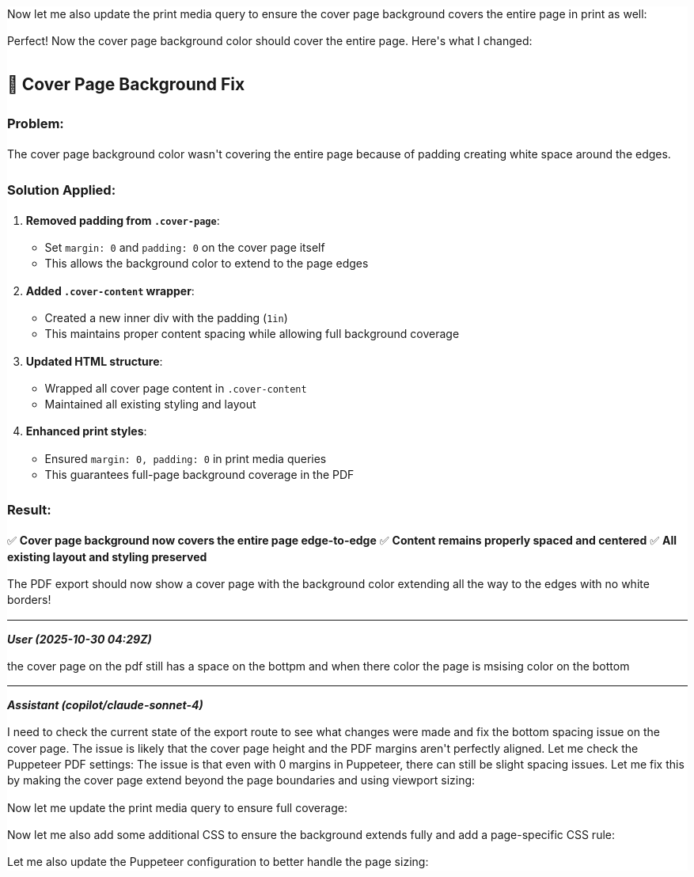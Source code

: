 Now let me also update the print media query to ensure the cover page background covers the entire page in print as well: 
```

```
Perfect! Now the cover page background color should cover the entire page. Here's what I changed:

## **🎨 Cover Page Background Fix**

### **Problem**: 
The cover page background color wasn't covering the entire page because of padding creating white space around the edges.

### **Solution Applied**:

1. **Removed padding from `.cover-page`**:
   - Set `margin: 0` and `padding: 0` on the cover page itself
   - This allows the background color to extend to the page edges

2. **Added `.cover-content` wrapper**:
   - Created a new inner div with the padding (`1in`)
   - This maintains proper content spacing while allowing full background coverage

3. **Updated HTML structure**:
   - Wrapped all cover page content in `.cover-content`
   - Maintained all existing styling and layout

4. **Enhanced print styles**:
   - Ensured `margin: 0, padding: 0` in print media queries
   - This guarantees full-page background coverage in the PDF

### **Result**:
✅ **Cover page background now covers the entire page edge-to-edge**
✅ **Content remains properly spaced and centered**
✅ **All existing layout and styling preserved**

The PDF export should now show a cover page with the background color extending all the way to the edges with no white borders!

---

_**User (2025-10-30 04:29Z)**_

the cover page on the pdf still has a space on the bottpm and when there  color the page is msising color on the bottom

---

_**Assistant (copilot/claude-sonnet-4)**_

I need to check the current state of the export route to see what changes were made and fix the bottom spacing issue on the cover page. The issue is likely that the cover page height and the PDF margins aren't perfectly aligned. Let me check the Puppeteer PDF settings: The issue is that even with 0 margins in Puppeteer, there can still be slight spacing issues. Let me fix this by making the cover page extend beyond the page boundaries and using viewport sizing: 
```

```
Now let me update the print media query to ensure full coverage: 
```

```
Now let me also add some additional CSS to ensure the background extends fully and add a page-specific CSS rule: 
```

```
Let me also update the Puppeteer configuration to better handle the page sizing: 